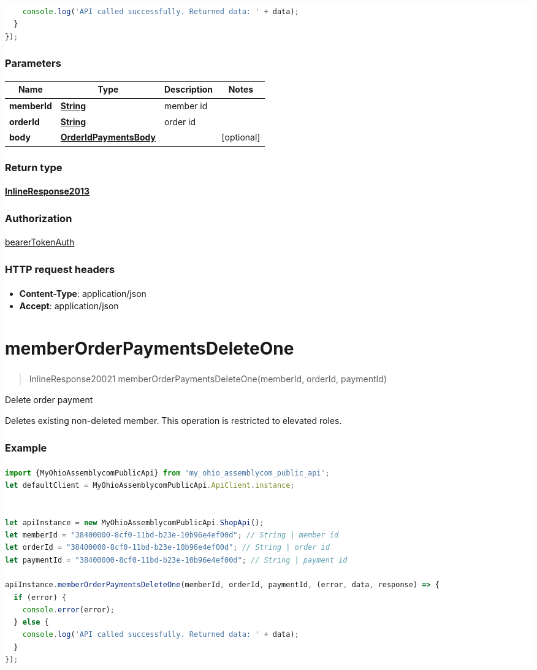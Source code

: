 ```javascript
    console.log('API called successfully. Returned data: ' + data);
  }
});
```

### Parameters

Name | Type | Description  | Notes
------------- | ------------- | ------------- | -------------
 **memberId** | [**String**](.md)| member id | 
 **orderId** | [**String**](.md)| order id | 
 **body** | [**OrderIdPaymentsBody**](OrderIdPaymentsBody.md)|  | [optional] 

### Return type

[**InlineResponse2013**](InlineResponse2013.md)

### Authorization

[bearerTokenAuth](../README.md#bearerTokenAuth)

### HTTP request headers

 - **Content-Type**: application/json
 - **Accept**: application/json

<a name="memberOrderPaymentsDeleteOne"></a>
# **memberOrderPaymentsDeleteOne**
> InlineResponse20021 memberOrderPaymentsDeleteOne(memberId, orderId, paymentId)

Delete order payment

Deletes existing non-deleted member.  This operation is restricted to elevated roles.

### Example
```javascript
import {MyOhioAssemblycomPublicApi} from 'my_ohio_assemblycom_public_api';
let defaultClient = MyOhioAssemblycomPublicApi.ApiClient.instance;


let apiInstance = new MyOhioAssemblycomPublicApi.ShopApi();
let memberId = "38400000-8cf0-11bd-b23e-10b96e4ef00d"; // String | member id
let orderId = "38400000-8cf0-11bd-b23e-10b96e4ef00d"; // String | order id
let paymentId = "38400000-8cf0-11bd-b23e-10b96e4ef00d"; // String | payment id

apiInstance.memberOrderPaymentsDeleteOne(memberId, orderId, paymentId, (error, data, response) => {
  if (error) {
    console.error(error);
  } else {
    console.log('API called successfully. Returned data: ' + data);
  }
});
```
